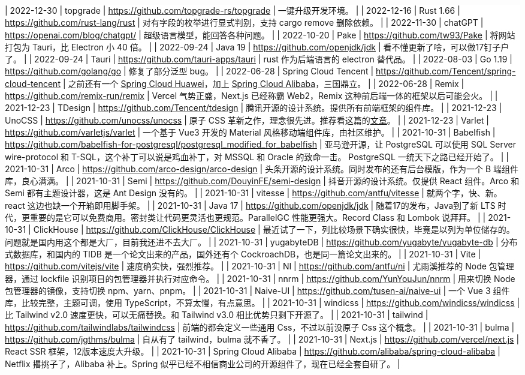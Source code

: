 | 2022-12-30 | topgrade | <https://github.com/topgrade-rs/topgrade> | 一键升级开发环境。 |
| 2022-12-16 | Rust 1.66 | <https://github.com/rust-lang/rust> | 对有字段的枚举进行显式判别，支持 cargo remove 删除依赖。 |
| 2022-11-30 | chatGPT | <https://openai.com/blog/chatgpt/> | 超级语言模型，能回答各种问题。 |
| 2022-10-20 | Pake | <https://github.com/tw93/Pake> | 将网站打包为 Tauri，比 Electron 小 40 倍。 |
| 2022-09-24 | Java 19 | <https://github.com/openjdk/jdk> | 看不懂更新了啥，可以做17钉子户了。 |
| 2022-09-24 | Tauri | <https://github.com/tauri-apps/tauri> | rust 作为后端语言的 electron 替代品。 |
| 2022-08-03 | Go 1.19 | <https://github.com/golang/go> | 修复了部分泛型 bug。 |
| 2022-06-28 | Spring Cloud Tencent | <https://github.com/Tencent/spring-cloud-tencent> | 之前还有一个 [Spring Cloud Huawei](https://github.com/huaweicloud/spring-cloud-huawei)，加上 [Spring Cloud Alibaba](https://github.com/alibaba/spring-cloud-alibaba)，三国鼎立。 |
| 2022-06-28 | Remix | <https://github.com/remix-run/remix> | Vercel 气势正盛，Next.js 已经称霸 Web2，Remix 这种前后端一体的框架以后可能会火。 |
| 2021-12-23 | TDesign | <https://github.com/Tencent/tdesign> | 腾讯开源的设计系统。提供所有前端框架的组件库。 |
| 2021-12-23 | UnoCSS | <https://github.com/unocss/unocss> | 原子 CSS 革新之作，理念很先进。推荐看这篇的[文章](https://antfu.me/posts/reimagine-atomic-css-zh)。 |
| 2021-12-23 | Varlet | <https://github.com/varletjs/varlet> | 一个基于 Vue3 开发的 Material 风格移动端组件库，由社区维护。 |
| 2021-10-31 | Babelfish | <https://github.com/babelfish-for-postgresql/postgresql_modified_for_babelfish> | 亚马逊开源，让 PostgreSQL 可以使用 SQL Server wire-protocol 和 T-SQL，这个补丁可以说是鸡血补丁，对 MSSQL 和 Oracle 的致命一击。 PostgreSQL 一统天下之路已经开始了。 |
| 2021-10-31 | Arco | <https://github.com/arco-design/arco-design> | 头条开源的设计系统。同时发布的还有后台模版，作为一个 B 端组件库，良心满满。 |
| 2021-10-31 | Semi | <https://github.com/DouyinFE/semi-design> | 抖音开源的设计系统。仅提供 React 组件。Arco 和 Semi 都有主题设计器，这是 Ant Design 没有的。 |
| 2021-10-31 | vitesse | <https://github.com/antfu/vitesse> | 就两个字，快、新。react 这边也缺一个开箱即用脚手架。 |
| 2021-10-31 | Java 17 | <https://github.com/openjdk/jdk> | 随着17的发布，Java到了新 LTS 时代，更重要的是它可以免费商用。密封类让代码更灵活也更规范。ParallelGC 性能更强大。Record Class 和 Lombok 说拜拜。 |
| 2021-10-31 | ClickHouse | <https://github.com/ClickHouse/ClickHouse> | 最近试了一下，列比较场景下确实很快，毕竟是以列为单位储存的。问题就是国内用这个都是大厂，目前我还进不去大厂。 |
| 2021-10-31 | yugabyteDB | <https://github.com/yugabyte/yugabyte-db> | 分布式数据库，和国内的 TIDB 是一个论文出来的产品，国外还有个 CockroachDB，也是同一篇论文出来的。 |
| 2021-10-31 | Vite | <https://github.com/vitejs/vite> | 速度确实快，强烈推荐。 |
| 2021-10-31 | NI | <https://github.com/antfu/ni> | 尤雨溪推荐的 Node 包管理器，通过 lockfile 识别项目的包管理器并执行对应命令。 |
| 2021-10-31 | nnrm | <https://github.com/YunYouJun/nnrm> | 用来切换 Node 包管理器的镜像，支持切换 npm、yarn、pnpm。 |
| 2021-10-31 | Naive-UI | <https://github.com/tusen-ai/naive-ui> | 一个 Vue 3 组件库，比较完整，主题可调，使用 TypeScript，不算太慢，有点意思。 |
| 2021-10-31 | windicss | <https://github.com/windicss/windicss> | 比 Tailwind v2.0 速度更快，可以无痛替换。和 Tailwind v3.0 相比优势只剩下开源了。 |
| 2021-10-31 | tailwind | <https://github.com/tailwindlabs/tailwindcss> | 前端的都会定义一些通用 Css，不过以前没原子 Css 这个概念。 |
| 2021-10-31 | bulma | <https://github.com/jgthms/bulma> | 自从有了 tailwind，bulma 就不香了。 |
| 2021-10-31 | Next.js | <https://github.com/vercel/next.js> | React SSR 框架，12版本速度大升级。 |
| 2021-10-31 | Spring Cloud Alibaba | <https://github.com/alibaba/spring-cloud-alibaba> | Netflix 撂挑子了，Alibaba 补上。Spring 似乎已经不相信商业公司的开源组件了，现在已经全套自研了。 |

